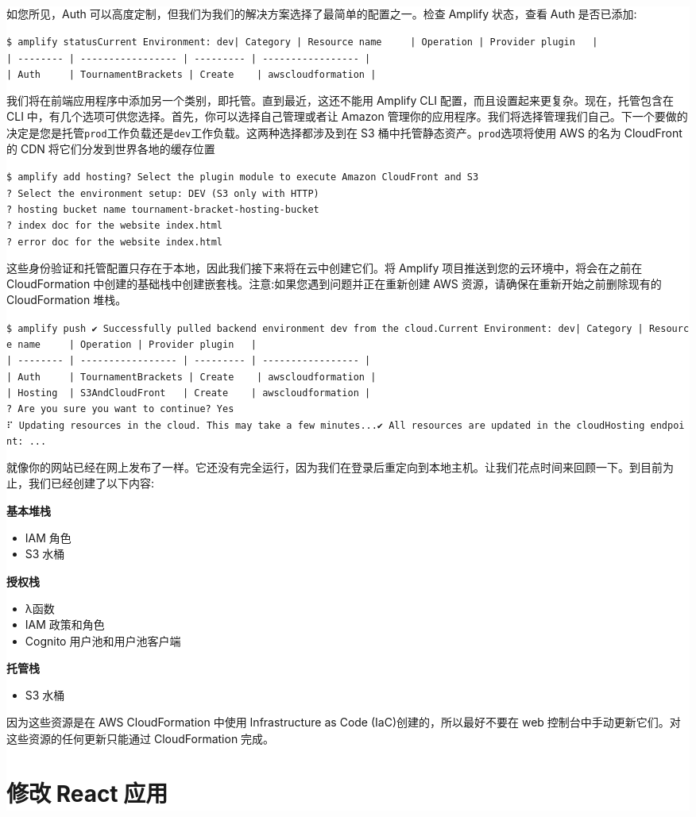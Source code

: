 如您所见，Auth 可以高度定制，但我们为我们的解决方案选择了最简单的配置之一。检查 Amplify 状态，查看 Auth 是否已添加:

```
$ amplify statusCurrent Environment: dev| Category | Resource name     | Operation | Provider plugin   |
| -------- | ----------------- | --------- | ----------------- |
| Auth     | TournamentBrackets | Create    | awscloudformation |
```

我们将在前端应用程序中添加另一个类别，即托管。直到最近，这还不能用 Amplify CLI 配置，而且设置起来更复杂。现在，托管包含在 CLI 中，有几个选项可供您选择。首先，你可以选择自己管理或者让 Amazon 管理你的应用程序。我们将选择管理我们自己。下一个要做的决定是您是托管`prod`工作负载还是`dev`工作负载。这两种选择都涉及到在 S3 桶中托管静态资产。`prod`选项将使用 AWS 的名为 CloudFront 的 CDN 将它们分发到世界各地的缓存位置

```
$ amplify add hosting? Select the plugin module to execute Amazon CloudFront and S3
? Select the environment setup: DEV (S3 only with HTTP)
? hosting bucket name tournament-bracket-hosting-bucket
? index doc for the website index.html
? error doc for the website index.html
```

这些身份验证和托管配置只存在于本地，因此我们接下来将在云中创建它们。将 Amplify 项目推送到您的云环境中，将会在之前在 CloudFormation 中创建的基础栈中创建嵌套栈。注意:如果您遇到问题并正在重新创建 AWS 资源，请确保在重新开始之前删除现有的 CloudFormation 堆栈。

```
$ amplify push ✔ Successfully pulled backend environment dev from the cloud.Current Environment: dev| Category | Resource name     | Operation | Provider plugin   |
| -------- | ----------------- | --------- | ----------------- |
| Auth     | TournamentBrackets | Create    | awscloudformation |
| Hosting  | S3AndCloudFront   | Create    | awscloudformation |
? Are you sure you want to continue? Yes
⠏ Updating resources in the cloud. This may take a few minutes...✔ All resources are updated in the cloudHosting endpoint: ...
```

就像你的网站已经在网上发布了一样。它还没有完全运行，因为我们在登录后重定向到本地主机。让我们花点时间来回顾一下。到目前为止，我们已经创建了以下内容:

**基本堆栈**

*   IAM 角色
*   S3 水桶

**授权栈**

*   λ函数
*   IAM 政策和角色
*   Cognito 用户池和用户池客户端

**托管栈**

*   S3 水桶

因为这些资源是在 AWS CloudFormation 中使用 Infrastructure as Code (IaC)创建的，所以最好不要在 web 控制台中手动更新它们。对这些资源的任何更新只能通过 CloudFormation 完成。

# 修改 React 应用
